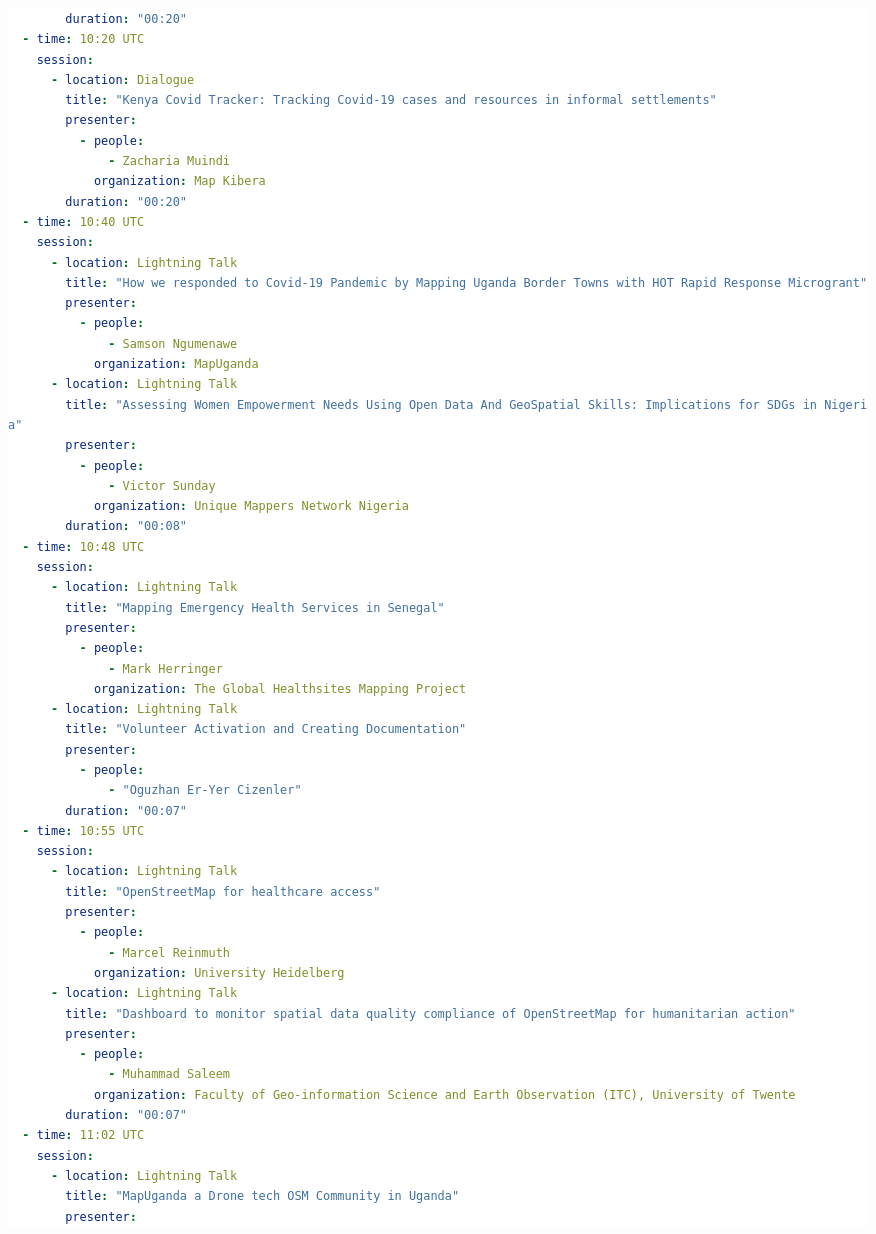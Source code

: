 ```yaml
        duration: "00:20"
  - time: 10:20 UTC
    session:
      - location: Dialogue
        title: "Kenya Covid Tracker: Tracking Covid-19 cases and resources in informal settlements"
        presenter: 
          - people:
              - Zacharia Muindi 
            organization: Map Kibera
        duration: "00:20"   
  - time: 10:40 UTC
    session:
      - location: Lightning Talk
        title: "How we responded to Covid-19 Pandemic by Mapping Uganda Border Towns with HOT Rapid Response Microgrant"
        presenter: 
          - people:
              - Samson Ngumenawe
            organization: MapUganda
      - location: Lightning Talk
        title: "Assessing Women Empowerment Needs Using Open Data And GeoSpatial Skills: Implications for SDGs in Nigeria"
        presenter:
          - people:
              - Victor Sunday
            organization: Unique Mappers Network Nigeria
        duration: "00:08" 
  - time: 10:48 UTC
    session:
      - location: Lightning Talk
        title: "Mapping Emergency Health Services in Senegal"
        presenter: 
          - people:
              - Mark Herringer
            organization: The Global Healthsites Mapping Project
      - location: Lightning Talk
        title: "Volunteer Activation and Creating Documentation"
        presenter:
          - people:
              - "Oguzhan Er-Yer Cizenler"
        duration: "00:07" 
  - time: 10:55 UTC
    session:
      - location: Lightning Talk
        title: "OpenStreetMap for healthcare access"
        presenter: 
          - people:
              - Marcel Reinmuth
            organization: University Heidelberg
      - location: Lightning Talk
        title: "Dashboard to monitor spatial data quality compliance of OpenStreetMap for humanitarian action"
        presenter:
          - people:
              - Muhammad Saleem
            organization: Faculty of Geo-information Science and Earth Observation (ITC), University of Twente
        duration: "00:07" 
  - time: 11:02 UTC
    session:
      - location: Lightning Talk
        title: "MapUganda a Drone tech OSM Community in Uganda"
        presenter:
```